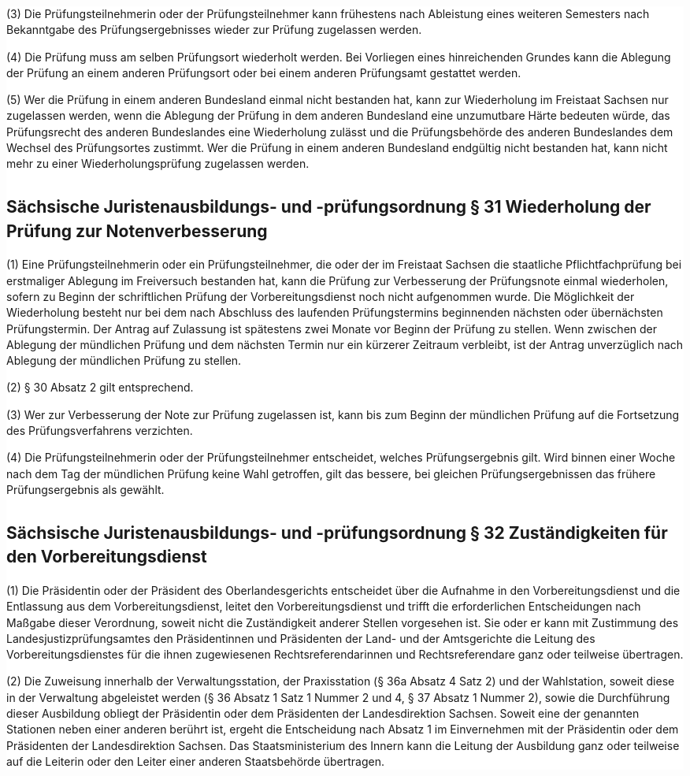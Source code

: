 (3) Die Prüfungsteilnehmerin oder der Prüfungsteilnehmer kann frühestens nach Ableistung eines weiteren Semesters nach Bekanntgabe des Prüfungsergebnisses wieder zur Prüfung zugelassen werden.

(4) Die Prüfung muss am selben Prüfungsort wiederholt werden. Bei Vorliegen eines hinreichenden Grundes kann die Ablegung der Prüfung an einem anderen Prüfungsort oder bei einem anderen Prüfungsamt gestattet werden.

(5) Wer die Prüfung in einem anderen Bundesland einmal nicht bestanden hat, kann zur Wiederholung im Freistaat Sachsen nur zugelassen werden, wenn die Ablegung der Prüfung in dem anderen Bundesland eine unzumutbare Härte bedeuten würde, das Prüfungsrecht des anderen Bundeslandes eine Wiederholung zulässt und die Prüfungsbehörde des anderen Bundeslandes dem Wechsel des Prüfungsortes zustimmt. Wer die Prüfung in einem anderen Bundesland endgültig nicht bestanden hat, kann nicht mehr zu einer Wiederholungsprüfung zugelassen werden.


## Sächsische Juristenausbildungs- und -prüfungsordnung § 31 Wiederholung der Prüfung zur Notenverbesserung

(1) Eine Prüfungsteilnehmerin oder ein Prüfungsteilnehmer, die oder der im Freistaat Sachsen die staatliche Pflichtfachprüfung bei erstmaliger Ablegung im Freiversuch bestanden hat, kann die Prüfung zur Verbesserung der Prüfungsnote einmal wiederholen, sofern zu Beginn der schriftlichen Prüfung der Vorbereitungsdienst noch nicht aufgenommen wurde. Die Möglichkeit der Wiederholung besteht nur bei dem nach Abschluss des laufenden Prüfungstermins beginnenden nächsten oder übernächsten Prüfungstermin. Der Antrag auf Zulassung ist spätestens zwei Monate vor Beginn der Prüfung zu stellen. Wenn zwischen der Ablegung der mündlichen Prüfung und dem nächsten Termin nur ein kürzerer Zeitraum verbleibt, ist der Antrag unverzüglich nach Ablegung der mündlichen Prüfung zu stellen.

(2) § 30 Absatz 2 gilt entsprechend.

(3) Wer zur Verbesserung der Note zur Prüfung zugelassen ist, kann bis zum Beginn der mündlichen Prüfung auf die Fortsetzung des Prüfungsverfahrens verzichten.

(4) Die Prüfungsteilnehmerin oder der Prüfungsteilnehmer entscheidet, welches Prüfungsergebnis gilt. Wird binnen einer Woche nach dem Tag der mündlichen Prüfung keine Wahl getroffen, gilt das bessere, bei gleichen Prüfungsergebnissen das frühere Prüfungsergebnis als gewählt.


## Sächsische Juristenausbildungs- und -prüfungsordnung § 32 Zuständigkeiten für den Vorbereitungsdienst

(1) Die Präsidentin oder der Präsident des Oberlandesgerichts entscheidet über die Aufnahme in den Vorbereitungsdienst und die Entlassung aus dem Vorbereitungsdienst, leitet den Vorbereitungsdienst und trifft die erforderlichen Entscheidungen nach Maßgabe dieser Verordnung, soweit nicht die Zuständigkeit anderer Stellen vorgesehen ist. Sie oder er kann mit Zustimmung des Landesjustizprüfungsamtes den Präsidentinnen und Präsidenten der Land- und der Amtsgerichte die Leitung des Vorbereitungsdienstes für die ihnen zugewiesenen Rechtsreferendarinnen und Rechtsreferendare ganz oder teilweise übertragen.

(2) Die Zuweisung innerhalb der Verwaltungsstation, der Praxisstation (§ 36a Absatz 4 Satz 2) und der Wahlstation, soweit diese in der Verwaltung abgeleistet werden (§ 36 Absatz 1 Satz 1 Nummer 2 und 4, § 37 Absatz 1 Nummer 2), sowie die Durchführung dieser Ausbildung obliegt der Präsidentin oder dem Präsidenten der Landesdirektion Sachsen. Soweit eine der genannten Stationen neben einer anderen berührt ist, ergeht die Entscheidung nach Absatz 1 im Einvernehmen mit der Präsidentin oder dem Präsidenten der Landesdirektion Sachsen. Das Staatsministerium des Innern kann die Leitung der Ausbildung ganz oder teilweise auf die Leiterin oder den Leiter einer anderen Staatsbehörde übertragen.
